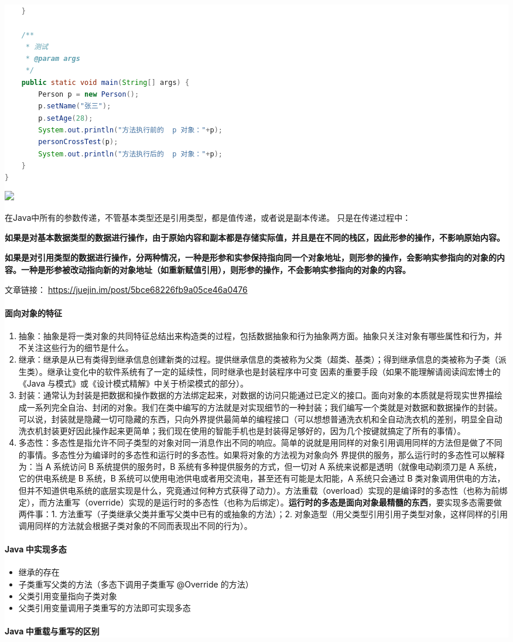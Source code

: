 ```java
	}

	/**
	 * 测试
	 * @param args
	 */
	public static void main(String[] args) {
		Person p = new Person();
		p.setName("张三");
		p.setAge(28);
		System.out.println("方法执行前的  p 对象："+p);
		personCrossTest(p);
		System.out.println("方法执行后的  p 对象："+p);
	}
}
```

![](http://img.zwer.xyz/blog/20190826102749.png)

在Java中所有的参数传递，不管基本类型还是引用类型，都是值传递，或者说是副本传递。
只是在传递过程中：

**如果是对基本数据类型的数据进行操作，由于原始内容和副本都是存储实际值，并且是在不同的栈区，因此形参的操作，不影响原始内容。**

**如果是对引用类型的数据进行操作，分两种情况，一种是形参和实参保持指向同一个对象地址，则形参的操作，会影响实参指向的对象的内容。一种是形参被改动指向新的对象地址（如重新赋值引用），则形参的操作，不会影响实参指向的对象的内容。**

文章链接： https://juejin.im/post/5bce68226fb9a05ce46a0476

#### 面向对象的特征 ####

1. 抽象：抽象是将一类对象的共同特征总结出来构造类的过程，包括数据抽象和行为抽象两方面。抽象只关注对象有哪些属性和行为，并不关注这些行为的细节是什么。
2. 继承：继承是从已有类得到继承信息创建新类的过程。提供继承信息的类被称为父类（超类、基类）；得到继承信息的类被称为子类（派生类）。继承让变化中的软件系统有了一定的延续性，同时继承也是封装程序中可变
   因素的重要手段（如果不能理解请阅读阎宏博士的《Java 与模式》或《设计模式精解》中关于桥梁模式的部分）。
3. 封装：通常认为封装是把数据和操作数据的方法绑定起来，对数据的访问只能通过已定义的接口。面向对象的本质就是将现实世界描绘成一系列完全自治、封闭的对象。我们在类中编写的方法就是对实现细节的一种封装；我们编写一个类就是对数据和数据操作的封装。可以说，封装就是隐藏一切可隐藏的东西，只向外界提供最简单的编程接口（可以想想普通洗衣机和全自动洗衣机的差别，明显全自动洗衣机封装更好因此操作起来更简单；我们现在使用的智能手机也是封装得足够好的，因为几个按键就搞定了所有的事情）。
4. 多态性：多态性是指允许不同子类型的对象对同一消息作出不同的响应。简单的说就是用同样的对象引用调用同样的方法但是做了不同的事情。多态性分为编译时的多态性和运行时的多态性。如果将对象的方法视为对象向外
   界提供的服务，那么运行时的多态性可以解释为：当 A 系统访问 B 系统提供的服务时，B 系统有多种提供服务的方式，但一切对 A 系统来说都是透明（就像电动剃须刀是 A 系统，它的供电系统是 B 系统，B 系统可以使用电池供电或者用交流电，甚至还有可能是太阳能，A 系统只会通过 B 类对象调用供电的方法，但并不知道供电系统的底层实现是什么，究竟通过何种方式获得了动力）。方法重载（overload）实现的是编译时的多态性（也称为前绑定），而方法重写（override）实现的是运行时的多态性（也称为后绑定）。**运行时的多态是面向对象最精髓的东西**，要实现多态需要做两件事：1. 方法重写（子类继承父类并重写父类中已有的或抽象的方法）；2. 对象造型（用父类型引用引用子类型对象，这样同样的引用调用同样的方法就会根据子类对象的不同而表现出不同的行为）。

#### Java 中实现多态 ####

- 继承的存在
- 子类重写父类的方法（多态下调用子类重写 @Override 的方法）
- 父类引用变量指向子类对象
- 父类引用变量调用子类重写的方法即可实现多态

#### Java 中重载与重写的区别 ####
